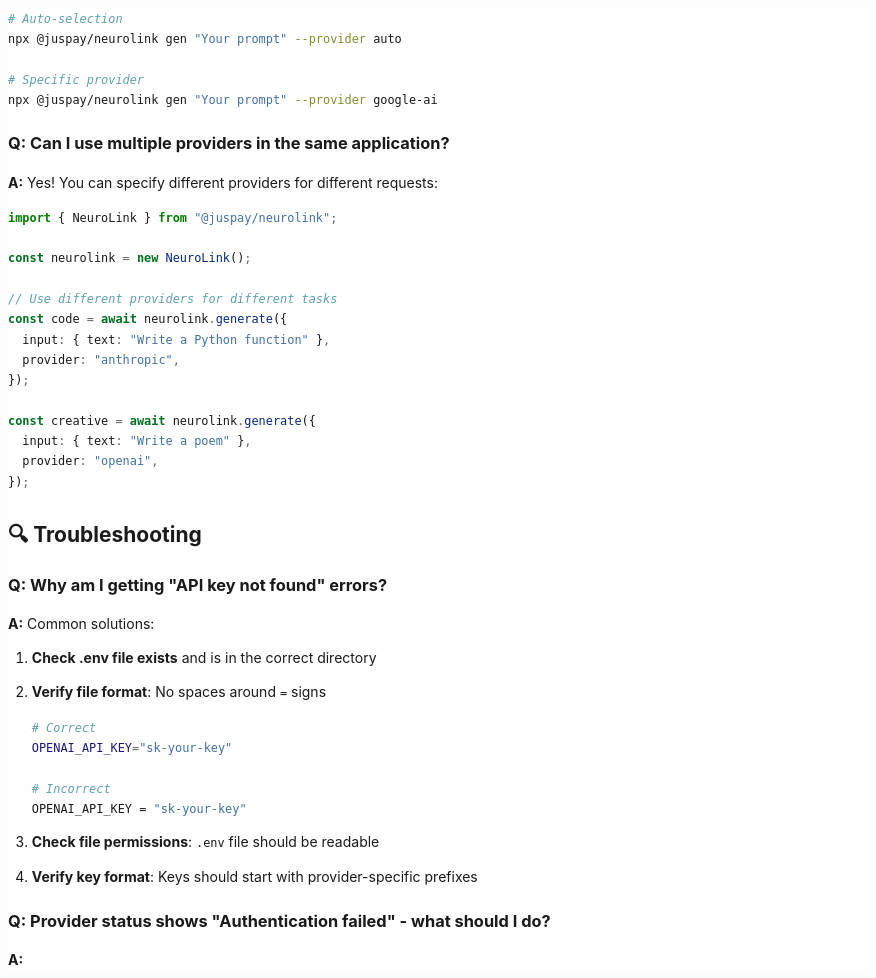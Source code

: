 ```bash
# Auto-selection
npx @juspay/neurolink gen "Your prompt" --provider auto

# Specific provider
npx @juspay/neurolink gen "Your prompt" --provider google-ai
```

### Q: Can I use multiple providers in the same application?

**A:** Yes! You can specify different providers for different requests:

```typescript
import { NeuroLink } from "@juspay/neurolink";

const neurolink = new NeuroLink();

// Use different providers for different tasks
const code = await neurolink.generate({
  input: { text: "Write a Python function" },
  provider: "anthropic",
});

const creative = await neurolink.generate({
  input: { text: "Write a poem" },
  provider: "openai",
});
```

## 🔍 Troubleshooting

### Q: Why am I getting "API key not found" errors?

**A:** Common solutions:

1. **Check .env file exists** and is in the correct directory
2. **Verify file format**: No spaces around `=` signs

   ```bash
   # Correct
   OPENAI_API_KEY="sk-your-key"

   # Incorrect
   OPENAI_API_KEY = "sk-your-key"
   ```

3. **Check file permissions**: `.env` file should be readable
4. **Verify key format**: Keys should start with provider-specific prefixes

### Q: Provider status shows "Authentication failed" - what should I do?

**A:**
